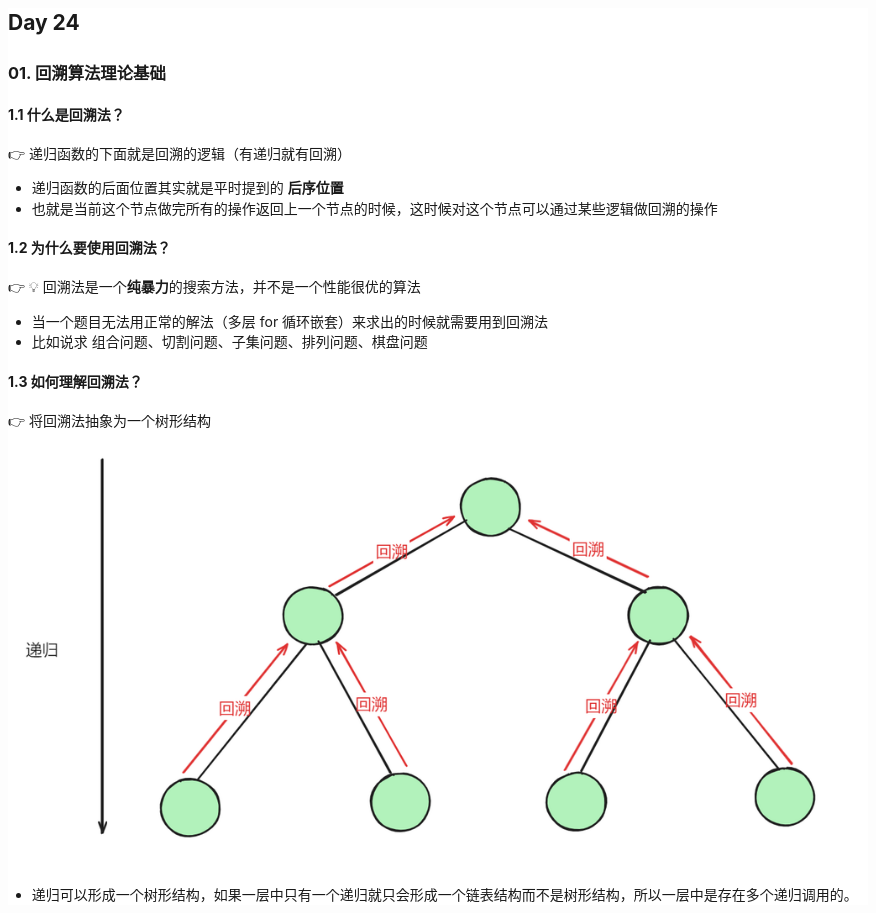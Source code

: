 

## Day 24

### 01. 回溯算法理论基础

#### 1.1 什么是回溯法？



👉 递归函数的下面就是回溯的逻辑（有递归就有回溯）

- 递归函数的后面位置其实就是平时提到的 **后序位置** 
- 也就是当前这个节点做完所有的操作返回上一个节点的时候，这时候对这个节点可以通过某些逻辑做回溯的操作



#### 1.2 为什么要使用回溯法？



👉 💡 回溯法是一个**纯暴力**的搜索方法，并不是一个性能很优的算法

- 当一个题目无法用正常的解法（多层 for 循环嵌套）来求出的时候就需要用到回溯法
- 比如说求 组合问题、切割问题、子集问题、排列问题、棋盘问题



#### 1.3 如何理解回溯法？



👉 将回溯法抽象为一个树形结构

![image-20240212224357265](./assets/image-20240212224357265.png)

- 递归可以形成一个树形结构，如果一层中只有一个递归就只会形成一个链表结构而不是树形结构，所以一层中是存在多个递归调用的。
